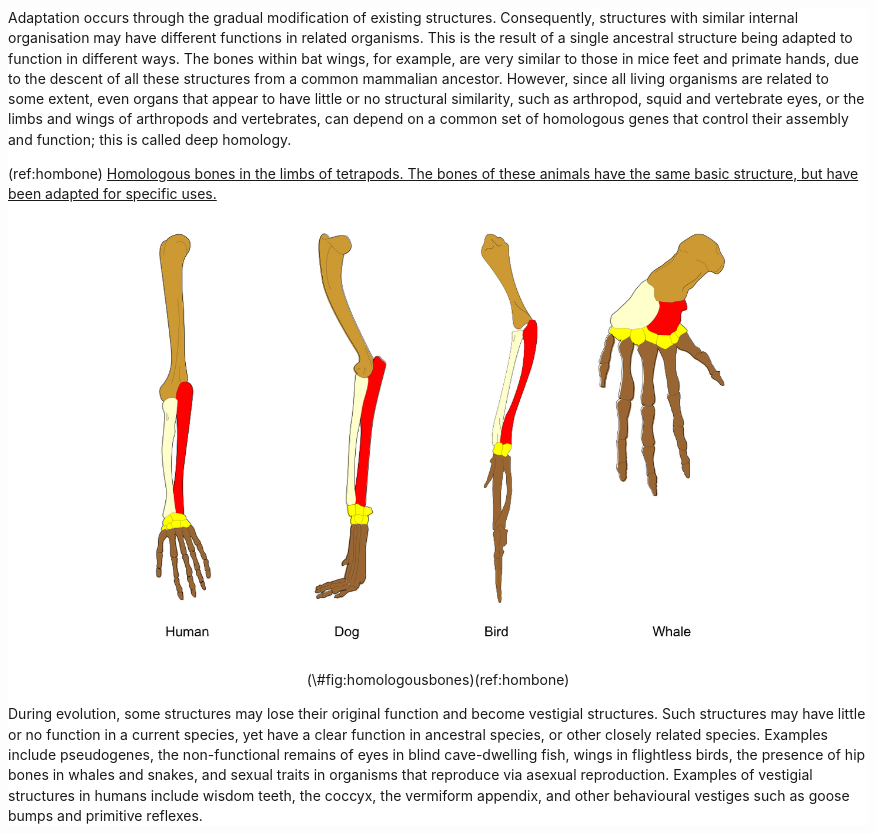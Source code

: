 Adaptation occurs through the gradual modification of existing structures. Consequently, structures with similar internal organisation may have different functions in related organisms. This is the result of a single ancestral structure being adapted to function in different ways. The bones within bat wings, for example, are very similar to those in mice feet and primate hands, due to the descent of all these structures from a common mammalian ancestor. However, since all living organisms are related to some extent, even organs that appear to have little or no structural similarity, such as arthropod, squid and vertebrate eyes, or the limbs and wings of arthropods and vertebrates, can depend on a common set of homologous genes that control their assembly and function; this is called deep homology.

(ref:hombone) [Homologous bones in the limbs of tetrapods. The bones of these animals have the same basic structure, but have been adapted for specific uses.](https://commons.wikimedia.org/wiki/File:Homology_vertebrates-en.svg)

<div class="figure" style="text-align: center">
<img src="./figures/evolution/Homology_vertebrates-en.svg" alt="(ref:hombone)" width="70%" />
<p class="caption">(\#fig:homologousbones)(ref:hombone)</p>
</div>

During evolution, some structures may lose their original function and become vestigial structures. Such structures may have little or no function in a current species, yet have a clear function in ancestral species, or other closely related species. Examples include pseudogenes, the non-functional remains of eyes in blind cave-dwelling fish, wings in flightless birds, the presence of hip bones in whales and snakes, and sexual traits in organisms that reproduce via asexual reproduction. Examples of vestigial structures in humans include wisdom teeth, the coccyx, the vermiform appendix, and other behavioural vestiges such as goose bumps and primitive reflexes.
